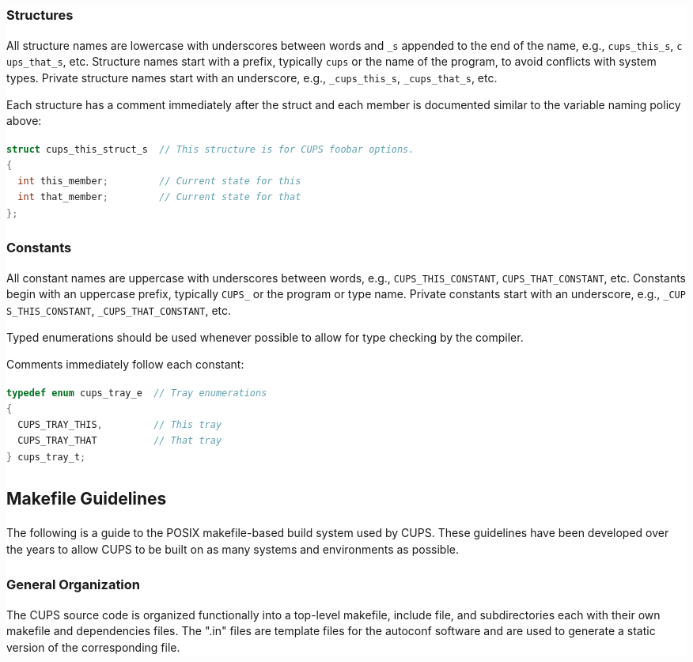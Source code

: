 
### Structures

All structure names are lowercase with underscores between words and `_s`
appended to the end of the name, e.g., `cups_this_s`, `cups_that_s`, etc.
Structure names start with a prefix, typically `cups` or the name of the
program, to avoid conflicts with system types.  Private structure names start
with an underscore, e.g., `_cups_this_s`, `_cups_that_s`, etc.

Each structure has a comment immediately after the struct and each member is
documented similar to the variable naming policy above:

```c
struct cups_this_struct_s  // This structure is for CUPS foobar options.
{
  int this_member;         // Current state for this
  int that_member;         // Current state for that
};
```


### Constants

All constant names are uppercase with underscores between words, e.g.,
`CUPS_THIS_CONSTANT`, `CUPS_THAT_CONSTANT`, etc.  Constants begin with an
uppercase prefix, typically `CUPS_` or the program or type name.  Private
constants start with an underscore, e.g., `_CUPS_THIS_CONSTANT`,
`_CUPS_THAT_CONSTANT`, etc.

Typed enumerations should be used whenever possible to allow for type checking
by the compiler.

Comments immediately follow each constant:

```c
typedef enum cups_tray_e  // Tray enumerations
{
  CUPS_TRAY_THIS,         // This tray
  CUPS_TRAY_THAT          // That tray
} cups_tray_t;
```


## Makefile Guidelines

The following is a guide to the POSIX makefile-based build system used by CUPS.
These guidelines have been developed over the years to allow CUPS to be built on
as many systems and environments as possible.


### General Organization

The CUPS source code is organized functionally into a top-level makefile,
include file, and subdirectories each with their own makefile and dependencies
files.  The ".in" files are template files for the autoconf software and are
used to generate a static version of the corresponding file.
